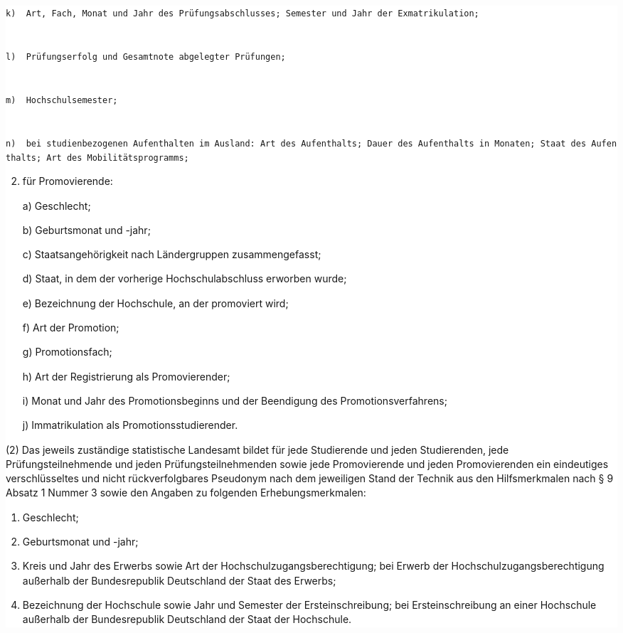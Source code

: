     k)  Art, Fach, Monat und Jahr des Prüfungsabschlusses; Semester und Jahr der Exmatrikulation;


    l)  Prüfungserfolg und Gesamtnote abgelegter Prüfungen;


    m)  Hochschulsemester;


    n)  bei studienbezogenen Aufenthalten im Ausland: Art des Aufenthalts; Dauer des Aufenthalts in Monaten; Staat des Aufenthalts; Art des Mobilitätsprogramms;





2.  für Promovierende:

    a)  Geschlecht;


    b)  Geburtsmonat und -jahr;


    c)  Staatsangehörigkeit nach Ländergruppen zusammengefasst;


    d)  Staat, in dem der vorherige Hochschulabschluss erworben wurde;


    e)  Bezeichnung der Hochschule, an der promoviert wird;


    f)  Art der Promotion;


    g)  Promotionsfach;


    h)  Art der Registrierung als Promovierender;


    i)  Monat und Jahr des Promotionsbeginns und der Beendigung des Promotionsverfahrens;


    j)  Immatrikulation als Promotionsstudierender.







(2) Das jeweils zuständige statistische Landesamt bildet für jede Studierende und jeden Studierenden, jede Prüfungsteilnehmende und jeden Prüfungsteilnehmenden sowie jede Promovierende und jeden Promovierenden ein eindeutiges verschlüsseltes und nicht rückverfolgbares Pseudonym nach dem jeweiligen Stand der Technik aus den Hilfsmerkmalen nach § 9 Absatz 1 Nummer 3 sowie den Angaben zu folgenden Erhebungsmerkmalen:

1.  Geschlecht;


2.  Geburtsmonat und -jahr;


3.  Kreis und Jahr des Erwerbs sowie Art der Hochschulzugangsberechtigung; bei Erwerb der Hochschulzugangsberechtigung außerhalb der Bundesrepublik Deutschland der Staat des Erwerbs;


4.  Bezeichnung der Hochschule sowie Jahr und Semester der Ersteinschreibung; bei Ersteinschreibung an einer Hochschule außerhalb der Bundesrepublik Deutschland der Staat der Hochschule.
